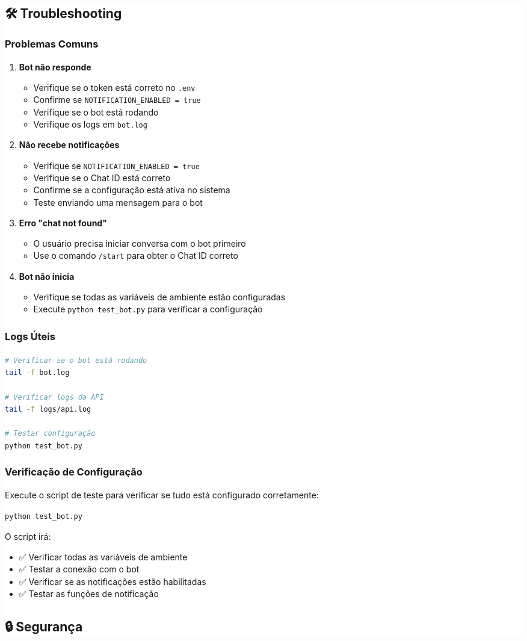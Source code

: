 ## 🛠️ Troubleshooting

### Problemas Comuns

1. **Bot não responde**
   - Verifique se o token está correto no `.env`
   - Confirme se `NOTIFICATION_ENABLED = true`
   - Verifique se o bot está rodando
   - Verifique os logs em `bot.log`

2. **Não recebe notificações**
   - Verifique se `NOTIFICATION_ENABLED = true`
   - Verifique se o Chat ID está correto
   - Confirme se a configuração está ativa no sistema
   - Teste enviando uma mensagem para o bot

3. **Erro "chat not found"**
   - O usuário precisa iniciar conversa com o bot primeiro
   - Use o comando `/start` para obter o Chat ID correto

4. **Bot não inicia**
   - Verifique se todas as variáveis de ambiente estão configuradas
   - Execute `python test_bot.py` para verificar a configuração

### Logs Úteis

```bash
# Verificar se o bot está rodando
tail -f bot.log

# Verificar logs da API
tail -f logs/api.log

# Testar configuração
python test_bot.py
```

### Verificação de Configuração

Execute o script de teste para verificar se tudo está configurado corretamente:

```bash
python test_bot.py
```

O script irá:
- ✅ Verificar todas as variáveis de ambiente
- ✅ Testar a conexão com o bot
- ✅ Verificar se as notificações estão habilitadas
- ✅ Testar as funções de notificação

## 🔒 Segurança
